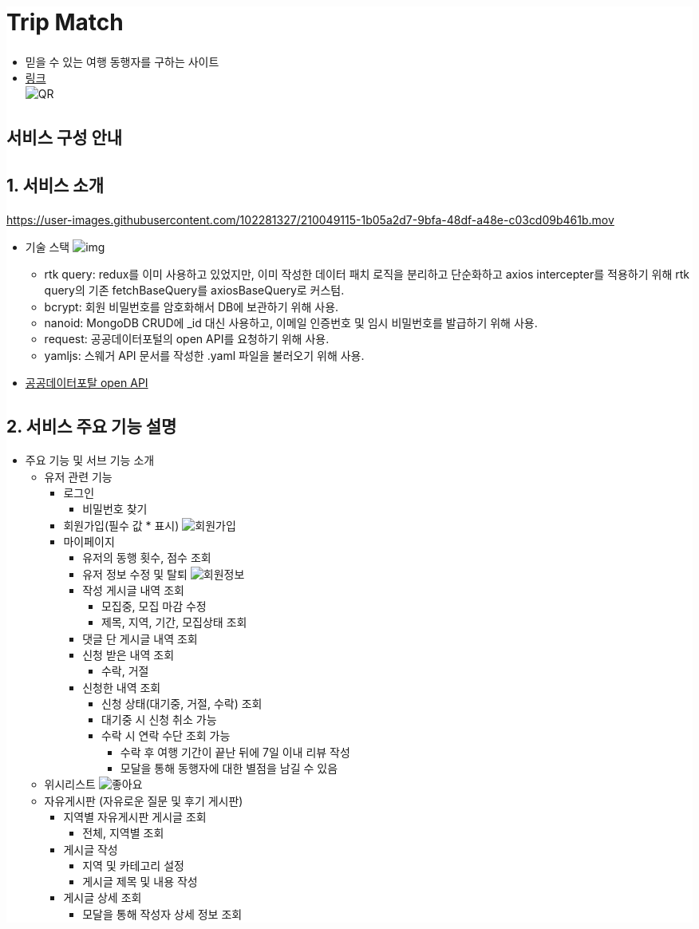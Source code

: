 # Trip Match

- 믿을 수 있는 여행 동행자를 구하는 사이트
- [링크](http://kdt-sw3-team08.elicecoding.com/) <br>
![QR](https://res.cloudinary.com/dnow6qfd8/image/upload/v1672332941/qr_lpuiw1.png)

## 서비스 구성 안내

## 1. 서비스 소개

https://user-images.githubusercontent.com/102281327/210049115-1b05a2d7-9bfa-48df-a48e-c03cd09b461b.mov

- 기술 스택
  ![img](https://res.cloudinary.com/dnow6qfd8/image/upload/v1672301273/2022-12-29_17_03_48_eadleu.png)
  - rtk query: redux를 이미 사용하고 있었지만, 이미 작성한 데이터 패치 로직을 분리하고 단순화하고 axios intercepter를 적용하기 위해 rtk query의 기존 fetchBaseQuery를 axiosBaseQuery로 커스텀.
  - bcrypt: 회원 비밀번호를 암호화해서 DB에 보관하기 위해 사용.
  - nanoid: MongoDB CRUD에 _id 대신 사용하고, 이메일 인증번호 및 임시 비밀번호를 발급하기 위해 사용.
  - request: 공공데이터포털의 open API를 요청하기 위해 사용.
  - yamljs: 스웨거 API 문서를 작성한 .yaml 파일을 불러오기 위해 사용.

- [공공데이터포탈 open API](https://www.data.go.kr/tcs/dss/selectApiDataDetailView.do?publicDataPk=15101578)

## 2. 서비스 주요 기능 설명

- 주요 기능 및 서브 기능 소개
  - 유저 관련 기능
    - 로그인
      - 비밀번호 찾기
    - 회원가입(필수 값 * 표시)
      ![회원가입](https://user-images.githubusercontent.com/102281327/209988431-6d0d497a-6793-4f25-a8c0-ae31bc54e486.gif)
    - 마이페이지
      - 유저의 동행 횟수, 점수 조회
      - 유저 정보 수정 및 탈퇴
        ![회원정보](https://user-images.githubusercontent.com/102281327/209990732-e101a5a0-7dfd-427d-87db-ad8d62c85a46.gif)
      - 작성 게시글 내역 조회
        - 모집중, 모집 마감 수정
        - 제목, 지역, 기간, 모집상태 조회
      - 댓글 단 게시글 내역 조회
      - 신청 받은 내역 조회
        - 수락, 거절
      - 신청한 내역 조회
        - 신청 상태(대기중, 거절, 수락) 조회
        - 대기중 시 신청 취소 가능
        - 수락 시 연락 수단 조회 가능
          - 수락 후 여행 기간이 끝난 뒤에 7일 이내 리뷰 작성
          - 모달을 통해 동행자에 대한 별점을 남길 수 있음
  - 위시리스트
    ![좋아요](https://user-images.githubusercontent.com/102281327/209991408-13036f3f-f353-46bb-9559-57f7143be83b.gif)
  - 자유게시판 (자유로운 질문 및 후기 게시판)
    - 지역별 자유게시판 게시글 조회
      - 전체, 지역별 조회
    - 게시글 작성
      - 지역 및 카테고리 설정 
      - 게시글 제목 및 내용 작성
    - 게시글 상세 조회
      - 모달을 통해 작성자 상세 정보 조회